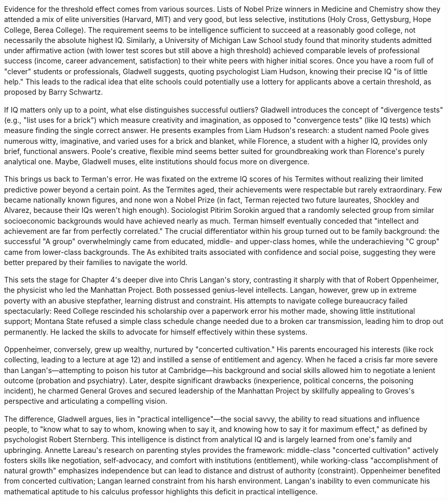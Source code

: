 Evidence for the threshold effect comes from various sources. Lists of Nobel Prize winners in Medicine and Chemistry show they attended a mix of elite universities (Harvard, MIT) and very good, but less selective, institutions (Holy Cross, Gettysburg, Hope College, Berea College). The requirement seems to be intelligence sufficient to succeed at a reasonably good college, not necessarily the absolute highest IQ. Similarly, a University of Michigan Law School study found that minority students admitted under affirmative action (with lower test scores but still above a high threshold) achieved comparable levels of professional success (income, career advancement, satisfaction) to their white peers with higher initial scores. Once you have a room full of "clever" students or professionals, Gladwell suggests, quoting psychologist Liam Hudson, knowing their precise IQ "is of little help." This leads to the radical idea that elite schools could potentially use a lottery for applicants above a certain threshold, as proposed by Barry Schwartz.

If IQ matters only up to a point, what else distinguishes successful outliers? Gladwell introduces the concept of "divergence tests" (e.g., "list uses for a brick") which measure creativity and imagination, as opposed to "convergence tests" (like IQ tests) which measure finding the single correct answer. He presents examples from Liam Hudson's research: a student named Poole gives numerous witty, imaginative, and varied uses for a brick and blanket, while Florence, a student with a higher IQ, provides only brief, functional answers. Poole's creative, flexible mind seems better suited for groundbreaking work than Florence's purely analytical one. Maybe, Gladwell muses, elite institutions should focus more on divergence.

This brings us back to Terman's error. He was fixated on the extreme IQ scores of his Termites without realizing their limited predictive power beyond a certain point. As the Termites aged, their achievements were respectable but rarely extraordinary. Few became nationally known figures, and none won a Nobel Prize (in fact, Terman rejected two future laureates, Shockley and Alvarez, because their IQs weren't high enough). Sociologist Pitirim Sorokin argued that a randomly selected group from similar socioeconomic backgrounds would have achieved nearly as much. Terman himself eventually conceded that "intellect and achievement are far from perfectly correlated." The crucial differentiator within his group turned out to be family background: the successful "A group" overwhelmingly came from educated, middle- and upper-class homes, while the underachieving "C group" came from lower-class backgrounds. The As exhibited traits associated with confidence and social poise, suggesting they were better prepared by their families to navigate the world.

This sets the stage for Chapter 4's deeper dive into Chris Langan's story, contrasting it sharply with that of Robert Oppenheimer, the physicist who led the Manhattan Project. Both possessed genius-level intellects. Langan, however, grew up in extreme poverty with an abusive stepfather, learning distrust and constraint. His attempts to navigate college bureaucracy failed spectacularly: Reed College rescinded his scholarship over a paperwork error his mother made, showing little institutional support; Montana State refused a simple class schedule change needed due to a broken car transmission, leading him to drop out permanently. He lacked the skills to advocate for himself effectively within these systems.

Oppenheimer, conversely, grew up wealthy, nurtured by "concerted cultivation." His parents encouraged his interests (like rock collecting, leading to a lecture at age 12) and instilled a sense of entitlement and agency. When he faced a crisis far more severe than Langan's—attempting to poison his tutor at Cambridge—his background and social skills allowed him to negotiate a lenient outcome (probation and psychiatry). Later, despite significant drawbacks (inexperience, political concerns, the poisoning incident), he charmed General Groves and secured leadership of the Manhattan Project by skillfully appealing to Groves's perspective and articulating a compelling vision.

The difference, Gladwell argues, lies in "practical intelligence"—the social savvy, the ability to read situations and influence people, to "know what to say to whom, knowing when to say it, and knowing how to say it for maximum effect," as defined by psychologist Robert Sternberg. This intelligence is distinct from analytical IQ and is largely learned from one's family and upbringing. Annette Lareau's research on parenting styles provides the framework: middle-class "concerted cultivation" actively fosters skills like negotiation, self-advocacy, and comfort with institutions (entitlement), while working-class "accomplishment of natural growth" emphasizes independence but can lead to distance and distrust of authority (constraint). Oppenheimer benefited from concerted cultivation; Langan learned constraint from his harsh environment. Langan's inability to even communicate his mathematical aptitude to his calculus professor highlights this deficit in practical intelligence.
